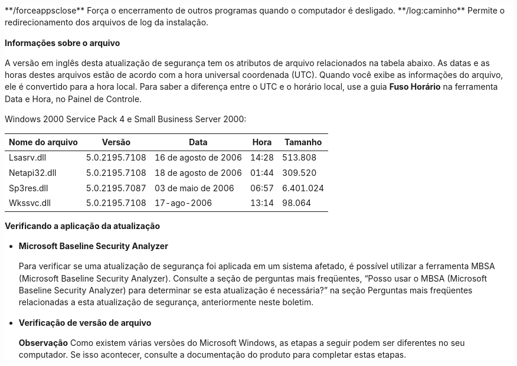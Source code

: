 </th>
</tr>
<tr class="alternateRow">
<td style="border:1px solid black;">
**/forceappsclose**
</td>
<td style="border:1px solid black;">
Força o encerramento de outros programas quando o computador é desligado.
</td>
</tr>
<tr>
<td style="border:1px solid black;">
**/log:caminho**
</td>
<td style="border:1px solid black;">
Permite o redirecionamento dos arquivos de log da instalação.
</td>
</tr>
</table>
 
**Informações sobre o arquivo**

A versão em inglês desta atualização de segurança tem os atributos de arquivo relacionados na tabela abaixo. As datas e as horas destes arquivos estão de acordo com a hora universal coordenada (UTC). Quando você exibe as informações do arquivo, ele é convertido para a hora local. Para saber a diferença entre o UTC e o horário local, use a guia **Fuso Horário** na ferramenta Data e Hora, no Painel de Controle.

Windows 2000 Service Pack 4 e Small Business Server 2000:

| Nome do arquivo | Versão        | Data                 | Hora  | Tamanho   |
|-----------------|---------------|----------------------|-------|-----------|
| Lsasrv.dll      | 5.0.2195.7108 | 16 de agosto de 2006 | 14:28 | 513.808   |
| Netapi32.dll    | 5.0.2195.7108 | 18 de agosto de 2006 | 01:44 | 309.520   |
| Sp3res.dll      | 5.0.2195.7087 | 03 de maio de 2006   | 06:57 | 6.401.024 |
| Wkssvc.dll      | 5.0.2195.7108 | 17-ago-2006          | 13:14 | 98.064    |

**Verificando a aplicação da atualização**

-   **Microsoft Baseline Security Analyzer**

    Para verificar se uma atualização de segurança foi aplicada em um sistema afetado, é possível utilizar a ferramenta MBSA (Microsoft Baseline Security Analyzer). Consulte a seção de perguntas mais freqüentes, “Posso usar o MBSA (Microsoft Baseline Security Analyzer) para determinar se esta atualização é necessária?” na seção Perguntas mais freqüentes relacionadas a esta atualização de segurança, anteriormente neste boletim.

-   **Verificação de versão de arquivo**

    **Observação** Como existem várias versões do Microsoft Windows, as etapas a seguir podem ser diferentes no seu computador. Se isso acontecer, consulte a documentação do produto para completar estas etapas.
